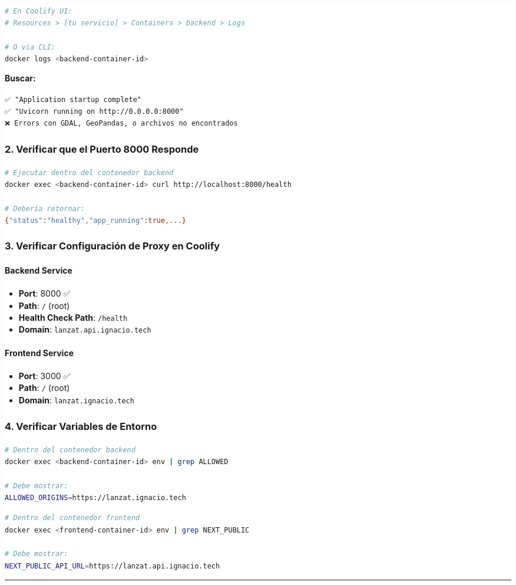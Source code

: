 ```bash
# En Coolify UI:
# Resources > [tu servicio] > Containers > backend > Logs

# O via CLI:
docker logs <backend-container-id>
```

**Buscar:**
```
✅ "Application startup complete"
✅ "Uvicorn running on http://0.0.0.0:8000"
❌ Errors con GDAL, GeoPandas, o archivos no encontrados
```

### 2. Verificar que el Puerto 8000 Responde

```bash
# Ejecutar dentro del contenedor backend
docker exec <backend-container-id> curl http://localhost:8000/health

# Debería retornar:
{"status":"healthy","app_running":true,...}
```

### 3. Verificar Configuración de Proxy en Coolify

#### Backend Service
- **Port**: 8000 ✅
- **Path**: `/` (root)
- **Health Check Path**: `/health`
- **Domain**: `lanzat.api.ignacio.tech`

#### Frontend Service
- **Port**: 3000 ✅
- **Path**: `/` (root)
- **Domain**: `lanzat.ignacio.tech`

### 4. Verificar Variables de Entorno

```bash
# Dentro del contenedor backend
docker exec <backend-container-id> env | grep ALLOWED

# Debe mostrar:
ALLOWED_ORIGINS=https://lanzat.ignacio.tech
```

```bash
# Dentro del contenedor frontend
docker exec <frontend-container-id> env | grep NEXT_PUBLIC

# Debe mostrar:
NEXT_PUBLIC_API_URL=https://lanzat.api.ignacio.tech
```

---